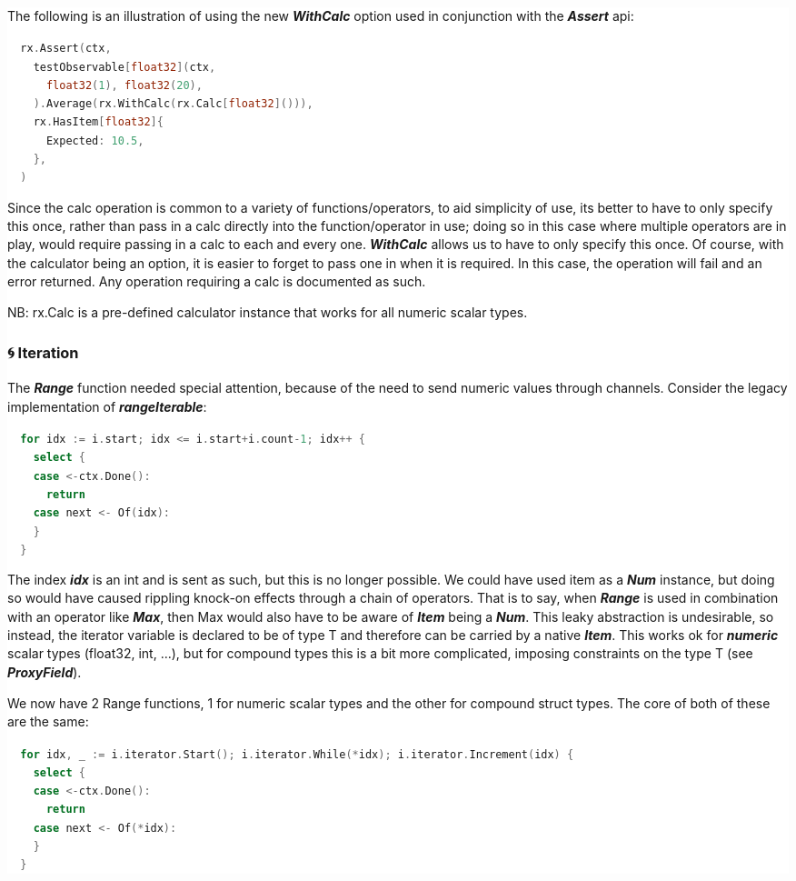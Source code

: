 The following is an illustration of using the new ___WithCalc___ option used in conjunction with the ___Assert___ api:

```go
  rx.Assert(ctx,
    testObservable[float32](ctx,
      float32(1), float32(20),
    ).Average(rx.WithCalc(rx.Calc[float32]())),
    rx.HasItem[float32]{
      Expected: 10.5,
    },
  )
```

Since the calc operation is common to a variety of functions/operators, to aid simplicity of use, its better to have to only specify this once, rather than pass in a calc directly into the function/operator in use; doing so in this case where multiple operators are in play, would require passing in a calc to each and every one. ___WithCalc___ allows us to have to only specify this once. Of course, with the calculator being an option, it is easier to forget to pass one in when it is required. In this case, the operation will fail and an error returned. Any operation requiring a calc is documented as such.

NB: rx.Calc is a pre-defined calculator instance that works for all numeric scalar types.

### 🌀 Iteration

The ___Range___ function needed special attention, because of the need to send numeric values through channels. Consider the legacy implementation of ___rangeIterable___:

```go
  for idx := i.start; idx <= i.start+i.count-1; idx++ {
    select {
    case <-ctx.Done():
      return
    case next <- Of(idx):
    }
  }
```

The index ___idx___ is an int and is sent as such, but this is no longer possible. We could have used item as a ___Num___ instance, but doing so would have caused rippling knock-on effects through a chain of operators. That is to say, when ___Range___ is used in combination with an operator like ___Max___, then Max would also have to be aware of ___Item___ being a ___Num___. This leaky abstraction is undesirable, so instead, the iterator variable is declared to be of type T and therefore can be carried by a native ___Item___. This works ok for ___numeric___ scalar types (float32, int, ...), but for compound types this is a bit more complicated, imposing constraints on the type T (see ___ProxyField___).

We now have 2 Range functions, 1 for numeric scalar types and the other for compound struct types. The core of both of these are the same:

```go
  for idx, _ := i.iterator.Start(); i.iterator.While(*idx); i.iterator.Increment(idx) {
    select {
    case <-ctx.Done():
      return
    case next <- Of(*idx):
    }
  }
```
